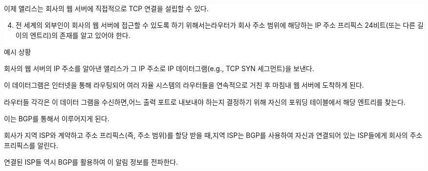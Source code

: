    이제 앨리스는 회사의 웹 서버에 직접적으로 TCP 연결을 설립할 수 있다.

4. 전 세계의 외부인이 회사의 웹 서버에 접근할 수 있도록 하기 위해서는라우터가 회사 주소 범위에 해당하는 IP 주소 프리픽스 24비트(또는 다른 길이의 엔트리)의 존재를 알고 있어야 한다.

예시 상황

회사의 웹 서버의 IP 주소를 알아낸 앨리스가 그 IP 주소로 IP 데이터그램(e.g., TCP SYN 세그먼트)을 보낸다.

이 데이터그램은 인터넷을 통해 라우팅되어 여러 자율 시스템의 라우터들을 연속적으로 거친 후 마침내 웹 서버에 도착하게 된다.

라우터들 각각은 이 데이터 그램을 수신하면,어느 출력 포트로 내보내야 하는지 결정하기 위해 자신의 포워딩 테이블에서 해당 엔트리를 찾는다.

이는 BGP를 통해서 이루어지게 된다.

회사가 지역 ISP와 계약하고 주소 프리픽스(즉, 주소 범위)를 할당 받을 때,지역 ISP는 BGP를 사용하여 자신과 연결되어 있는 ISP들에게 회사의 주소 프리픽스를 알린다.

연결된 ISP들 역시 BGP를 활용하여 이 알림 정보를 전파한다.
